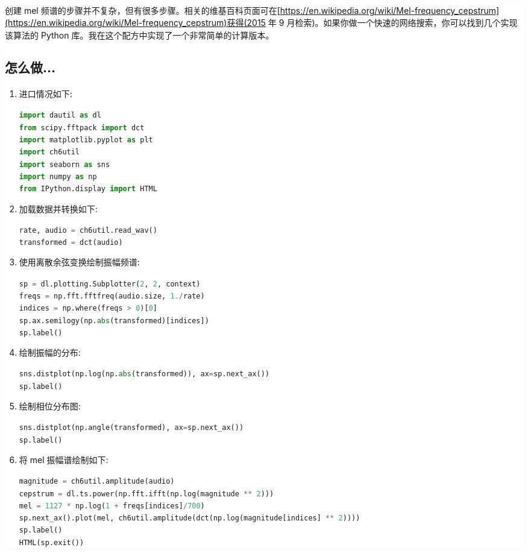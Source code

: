 创建 mel 频谱的步骤并不复杂，但有很多步骤。相关的维基百科页面可在[https://en.wikipedia.org/wiki/Mel-frequency_cepstrum](https://en.wikipedia.org/wiki/Mel-frequency_cepstrum)获得(2015 年 9 月检索)。如果你做一个快速的网络搜索，你可以找到几个实现该算法的 Python 库。我在这个配方中实现了一个非常简单的计算版本。

## 怎么做...

1.  进口情况如下:

    ```py
    import dautil as dl
    from scipy.fftpack import dct
    import matplotlib.pyplot as plt
    import ch6util
    import seaborn as sns
    import numpy as np
    from IPython.display import HTML
    ```

2.  加载数据并转换如下:

    ```py
    rate, audio = ch6util.read_wav()
    transformed = dct(audio)
    ```

3.  使用离散余弦变换绘制振幅频谱:

    ```py
    sp = dl.plotting.Subplotter(2, 2, context)
    freqs = np.fft.fftfreq(audio.size, 1./rate)
    indices = np.where(freqs > 0)[0]
    sp.ax.semilogy(np.abs(transformed)[indices])
    sp.label()
    ```

4.  绘制振幅的分布:

    ```py
    sns.distplot(np.log(np.abs(transformed)), ax=sp.next_ax())
    sp.label()
    ```

5.  绘制相位分布图:

    ```py
    sns.distplot(np.angle(transformed), ax=sp.next_ax())
    sp.label()
    ```

6.  将 mel 振幅谱绘制如下:

    ```py
    magnitude = ch6util.amplitude(audio)
    cepstrum = dl.ts.power(np.fft.ifft(np.log(magnitude ** 2)))
    mel = 1127 * np.log(1 + freqs[indices]/700)
    sp.next_ax().plot(mel, ch6util.amplitude(dct(np.log(magnitude[indices] ** 2))))
    sp.label()
    HTML(sp.exit())
    ```
